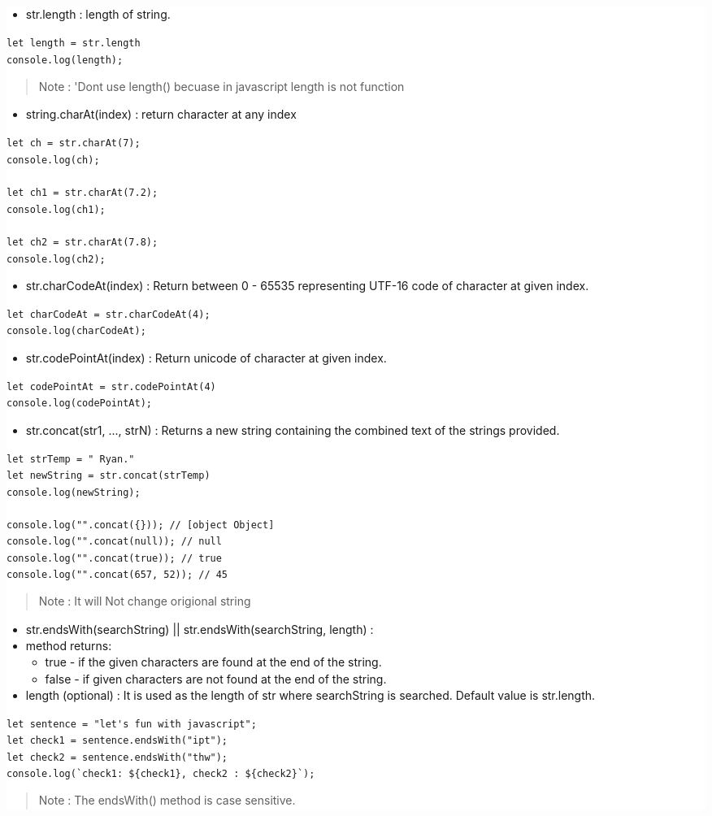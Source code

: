- str.length : length of string. 
```
let length = str.length
console.log(length);
```
> Note : 'Dont use length() becuase in javascript length is not function

- string.charAt(index) : return character at any index
```
let ch = str.charAt(7);
console.log(ch); 

let ch1 = str.charAt(7.2);
console.log(ch1); 

let ch2 = str.charAt(7.8);
console.log(ch2); 
```

- str.charCodeAt(index) : Return between 0 - 65535 representing UTF-16 code of character at given index.
```
let charCodeAt = str.charCodeAt(4);
console.log(charCodeAt);
```
- str.codePointAt(index) : Return unicode of character at given index.
```
let codePointAt = str.codePointAt(4)
console.log(codePointAt);
```
- str.concat(str1, ..., strN) : Returns a new string containing the combined text of the strings provided.
```
let strTemp = " Ryan."
let newString = str.concat(strTemp)
console.log(newString);

console.log("".concat({})); // [object Object]
console.log("".concat(null)); // null
console.log("".concat(true)); // true
console.log("".concat(657, 52)); // 45
```
> Note : It will Not change origional string

- str.endsWith(searchString) || str.endsWith(searchString, length) : 
- method returns: 
    - true - if the given characters are found at the end of the string.
    - false - if given characters are not found at the end of the string. 
- length (optional) :  It is used as the length of str where searchString is searched. Default value is str.length. 
```
let sentence = "let's fun with javascript";
let check1 = sentence.endsWith("ipt");
let check2 = sentence.endsWith("thw");
console.log(`check1: ${check1}, check2 : ${check2}`);
```
> Note : The endsWith() method is case sensitive. 
